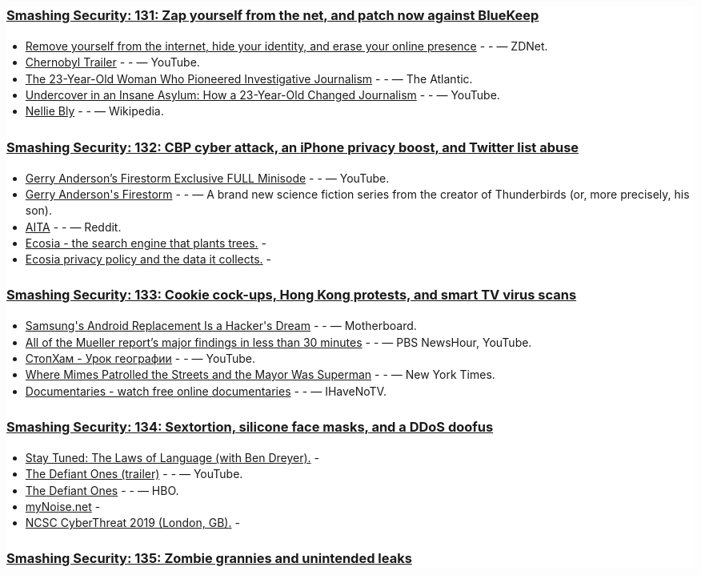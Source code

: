 ### [Smashing Security: 131: Zap yourself from the net, and patch now against BlueKeep](http://www.smashingsecurity.com/131)

* [Remove yourself from the internet, hide your identity, and erase your online presence](https://www.zdnet.com/article/how-to-erase-your-digital-footprint-and-make-google-forget-you/) - - — ZDNet.
* [Chernobyl Trailer](https://www.youtube.com/watch?v=s9APLXM9Ei8) - - — YouTube.
* [The 23-Year-Old Woman Who Pioneered Investigative Journalism](https://www.theatlantic.com/video/index/590464/nellie-bly/) - - — The Atlantic.
* [Undercover in an Insane Asylum: How a 23-Year-Old Changed Journalism](https://www.youtube.com/watch?v=ACz2bwF1gEs) - - — YouTube.
* [Nellie Bly](https://en.wikipedia.org/wiki/Nellie_Bly#Dramatic_representations) - - — Wikipedia.

### [Smashing Security: 132: CBP cyber attack, an iPhone privacy boost, and Twitter list abuse](http://www.smashingsecurity.com/132)

* [Gerry Anderson’s Firestorm Exclusive FULL Minisode](https://www.youtube.com/watch?v=P-yhwYMoRfk) - - — YouTube.
* [Gerry Anderson&#39;s Firestorm](https://www.firestormhq.com) - - — A brand new science fiction series from the creator of Thunderbirds (or, more precisely, his son).
* [AITA](https://www.reddit.com/r/AmItheAsshole/) - - — Reddit.
* [Ecosia - the search engine that plants trees.](https://www.ecosia.org/) - 
* [Ecosia privacy policy and the data it collects.](https://info.ecosia.org/privacy) - 

### [Smashing Security: 133: Cookie cock-ups, Hong Kong protests, and smart TV virus scans](http://www.smashingsecurity.com/133)

* [Samsung&#39;s Android Replacement Is a Hacker&#39;s Dream](https://www.vice.com/en_us/article/xy9p7n/samsung-tizen-operating-system-bugs-vulnerabilities) - - — Motherboard.
* [All of the Mueller report’s major findings in less than 30 minutes](https://www.youtube.com/watch?v=Se5SYcopv6I) - - — PBS NewsHour, YouTube.
* [СтопХам - Урок географии](https://www.youtube.com/watch?v=sZEXV5OPeUc) - - — YouTube.
* [Where Mimes Patrolled the Streets and the Mayor Was Superman](https://www.nytimes.com/2004/07/09/movies/reverberations-where-mimes-patrolled-the-streets-and-the-mayor-was-superman.html) - - — New York Times.
* [Documentaries - watch free online documentaries](https://ihavenotv.com/) - - — IHaveNoTV.

### [Smashing Security: 134: Sextortion, silicone face masks, and a DDoS doofus](http://www.smashingsecurity.com/134)

* [Stay Tuned: The Laws of Language (with Ben Dreyer).](https://www.cafe.com/stay-tuned-the-laws-of-language-with-ben-dreyer/) - 
* [The Defiant Ones (trailer)](https://www.youtube.com/watch?v=wP7b8xaWmG0) - - — YouTube.
* [The Defiant Ones](https://www.hbo.com/the-defiant-ones) - - — HBO.
* [myNoise.net](https://mynoise.net/) - 
* [NCSC CyberThreat 2019 (London, GB).](https://www.sans.org/CT19) - 

### [Smashing Security: 135: Zombie grannies and unintended leaks](http://www.smashingsecurity.com/135)
